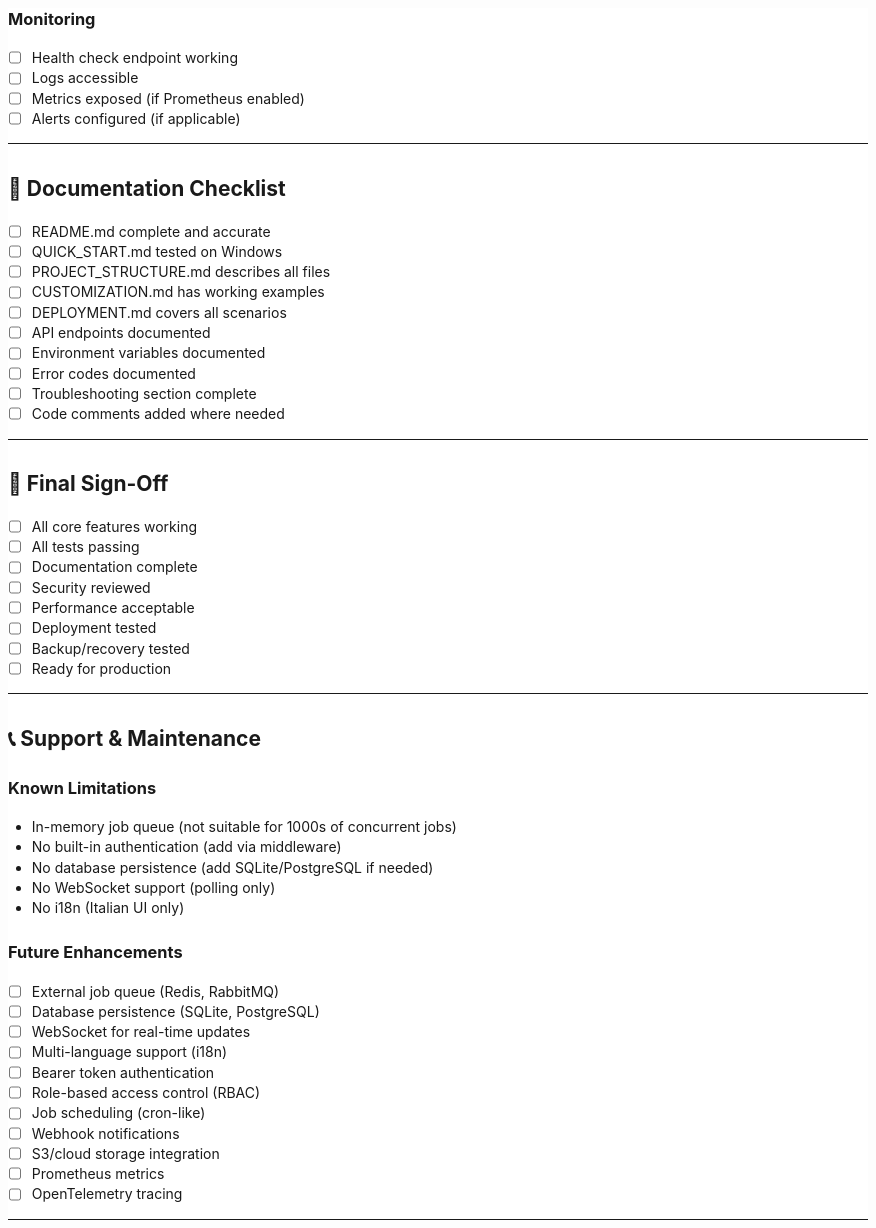 ### Monitoring
- [ ] Health check endpoint working
- [ ] Logs accessible
- [ ] Metrics exposed (if Prometheus enabled)
- [ ] Alerts configured (if applicable)

---

## 📝 Documentation Checklist

- [ ] README.md complete and accurate
- [ ] QUICK_START.md tested on Windows
- [ ] PROJECT_STRUCTURE.md describes all files
- [ ] CUSTOMIZATION.md has working examples
- [ ] DEPLOYMENT.md covers all scenarios
- [ ] API endpoints documented
- [ ] Environment variables documented
- [ ] Error codes documented
- [ ] Troubleshooting section complete
- [ ] Code comments added where needed

---

## 🚀 Final Sign-Off

- [ ] All core features working
- [ ] All tests passing
- [ ] Documentation complete
- [ ] Security reviewed
- [ ] Performance acceptable
- [ ] Deployment tested
- [ ] Backup/recovery tested
- [ ] Ready for production

---

## 📞 Support & Maintenance

### Known Limitations
- In-memory job queue (not suitable for 1000s of concurrent jobs)
- No built-in authentication (add via middleware)
- No database persistence (add SQLite/PostgreSQL if needed)
- No WebSocket support (polling only)
- No i18n (Italian UI only)

### Future Enhancements
- [ ] External job queue (Redis, RabbitMQ)
- [ ] Database persistence (SQLite, PostgreSQL)
- [ ] WebSocket for real-time updates
- [ ] Multi-language support (i18n)
- [ ] Bearer token authentication
- [ ] Role-based access control (RBAC)
- [ ] Job scheduling (cron-like)
- [ ] Webhook notifications
- [ ] S3/cloud storage integration
- [ ] Prometheus metrics
- [ ] OpenTelemetry tracing

---